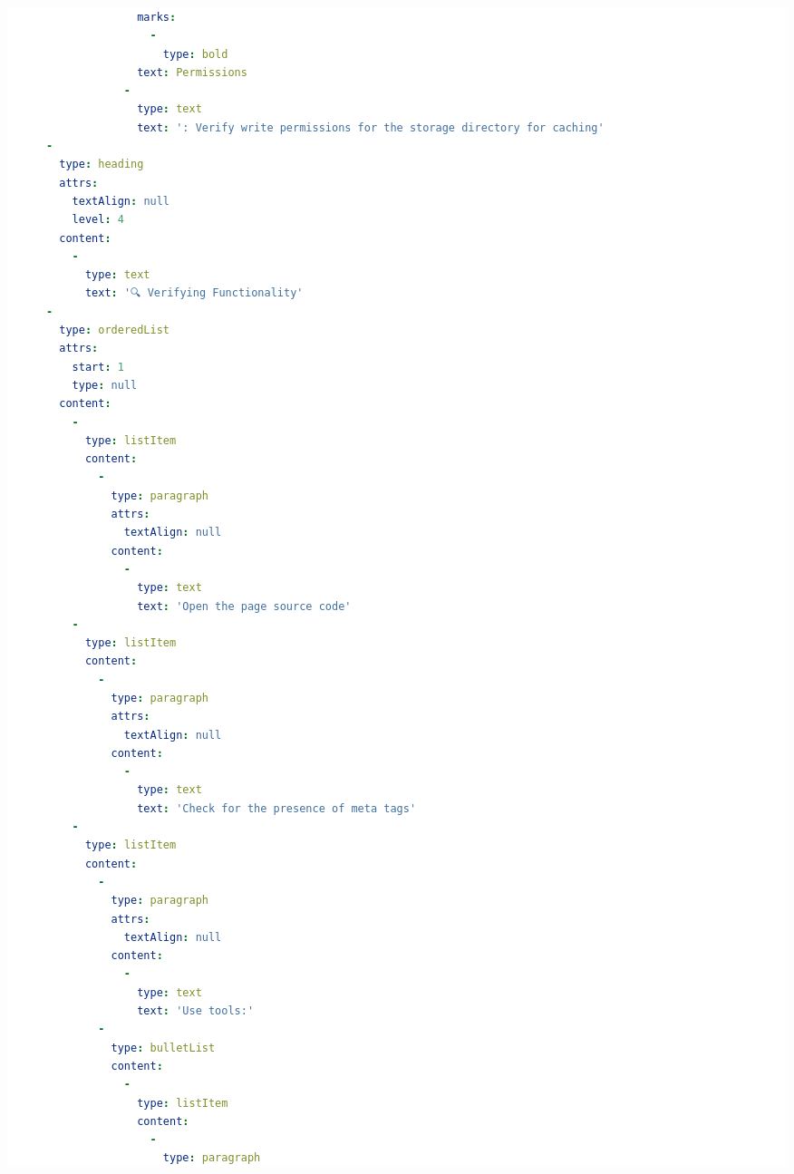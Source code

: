```yaml
                    marks:
                      -
                        type: bold
                    text: Permissions
                  -
                    type: text
                    text: ': Verify write permissions for the storage directory for caching'
      -
        type: heading
        attrs:
          textAlign: null
          level: 4
        content:
          -
            type: text
            text: '🔍 Verifying Functionality'
      -
        type: orderedList
        attrs:
          start: 1
          type: null
        content:
          -
            type: listItem
            content:
              -
                type: paragraph
                attrs:
                  textAlign: null
                content:
                  -
                    type: text
                    text: 'Open the page source code'
          -
            type: listItem
            content:
              -
                type: paragraph
                attrs:
                  textAlign: null
                content:
                  -
                    type: text
                    text: 'Check for the presence of meta tags'
          -
            type: listItem
            content:
              -
                type: paragraph
                attrs:
                  textAlign: null
                content:
                  -
                    type: text
                    text: 'Use tools:'
              -
                type: bulletList
                content:
                  -
                    type: listItem
                    content:
                      -
                        type: paragraph
```